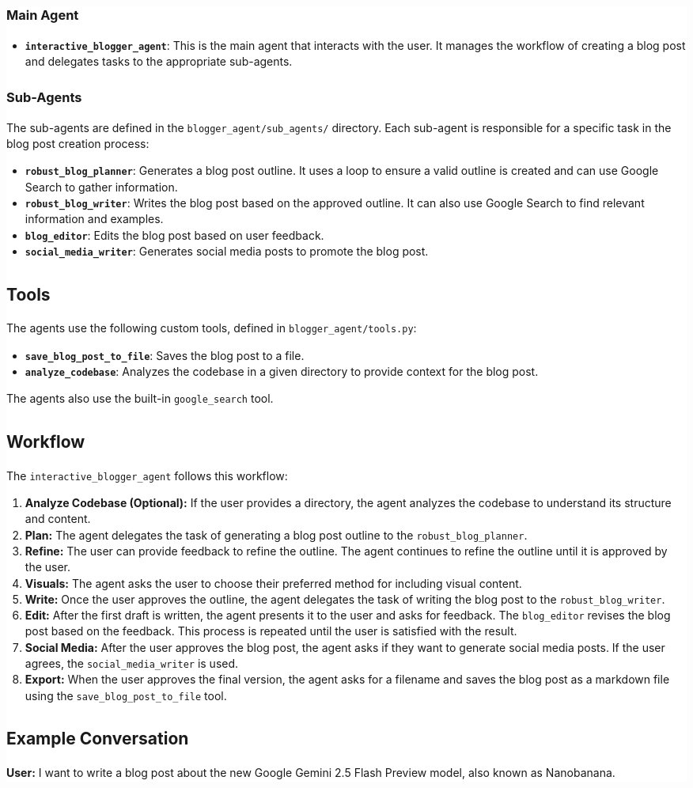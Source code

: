 ### Main Agent

*   **`interactive_blogger_agent`**: This is the main agent that interacts with the user. It manages the workflow of creating a blog post and delegates tasks to the appropriate sub-agents.

### Sub-Agents

The sub-agents are defined in the `blogger_agent/sub_agents/` directory. Each sub-agent is responsible for a specific task in the blog post creation process:

*   **`robust_blog_planner`**: Generates a blog post outline. It uses a loop to ensure a valid outline is created and can use Google Search to gather information.
*   **`robust_blog_writer`**: Writes the blog post based on the approved outline. It can also use Google Search to find relevant information and examples.
*   **`blog_editor`**: Edits the blog post based on user feedback.
*   **`social_media_writer`**: Generates social media posts to promote the blog post.

## Tools

The agents use the following custom tools, defined in `blogger_agent/tools.py`:

*   **`save_blog_post_to_file`**: Saves the blog post to a file.
*   **`analyze_codebase`**: Analyzes the codebase in a given directory to provide context for the blog post.

The agents also use the built-in `google_search` tool.

## Workflow

The `interactive_blogger_agent` follows this workflow:

1.  **Analyze Codebase (Optional):** If the user provides a directory, the agent analyzes the codebase to understand its structure and content.
2.  **Plan:** The agent delegates the task of generating a blog post outline to the `robust_blog_planner`.
3.  **Refine:** The user can provide feedback to refine the outline. The agent continues to refine the outline until it is approved by the user.
4.  **Visuals:** The agent asks the user to choose their preferred method for including visual content.
5.  **Write:** Once the user approves the outline, the agent delegates the task of writing the blog post to the `robust_blog_writer`.
6.  **Edit:** After the first draft is written, the agent presents it to the user and asks for feedback. The `blog_editor` revises the blog post based on the feedback. This process is repeated until the user is satisfied with the result.
7.  **Social Media:** After the user approves the blog post, the agent asks if they want to generate social media posts. If the user agrees, the `social_media_writer` is used.
8.  **Export:** When the user approves the final version, the agent asks for a filename and saves the blog post as a markdown file using the `save_blog_post_to_file` tool.

## Example Conversation

**User:** I want to write a blog post about the new Google Gemini 2.5 Flash Preview model, also known as Nanobanana.
